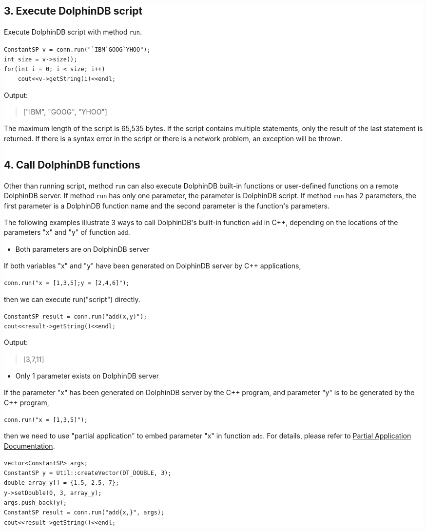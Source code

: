 
## 3. Execute DolphinDB script

Execute DolphinDB script with method `run`.

```
ConstantSP v = conn.run("`IBM`GOOG`YHOO");
int size = v->size();
for(int i = 0; i < size; i++)
    cout<<v->getString(i)<<endl;
```

Output:
> ["IBM", "GOOG", "YHOO"]

The maximum length of the script is 65,535 bytes. If the script contains multiple statements, only the result of the last statement is returned. If there is a syntax error in the script or there is a network problem, an exception will be thrown.

## 4. Call DolphinDB functions

Other than running script, method `run` can also execute DolphinDB built-in functions or user-defined functions on a remote DolphinDB server. If method `run` has only one parameter, the parameter is DolphinDB script. If method `run` has 2 parameters, the first parameter is a DolphinDB function name and the second parameter is the function's parameters.

The following examples illustrate 3 ways to call DolphinDB's built-in function `add` in C++, depending on the locations of the parameters "x" and "y" of function `add`.

* Both parameters are on DolphinDB server

If both variables "x" and "y" have been generated on DolphinDB server by C++ applications,
```
conn.run("x = [1,3,5];y = [2,4,6]");
```
then we can execute run("script") directly.
```
ConstantSP result = conn.run("add(x,y)");
cout<<result->getString()<<endl;
```
Output:
> [3,7,11]

* Only 1 parameter exists on DolphinDB server

If the parameter "x" has been generated on DolphinDB server by the C++ program, and parameter "y" is to be generated by the C++ program,
```
conn.run("x = [1,3,5]");
```
then we need to use "partial application" to embed parameter "x" in function `add`. For details, please refer to [Partial Application Documentation](https://www.dolphindb.com/help/PartialApplication.html).

```
vector<ConstantSP> args;
ConstantSP y = Util::createVector(DT_DOUBLE, 3); 
double array_y[] = {1.5, 2.5, 7};
y->setDouble(0, 3, array_y); 
args.push_back(y);
ConstantSP result = conn.run("add{x,}", args);
cout<<result->getString()<<endl;
```
